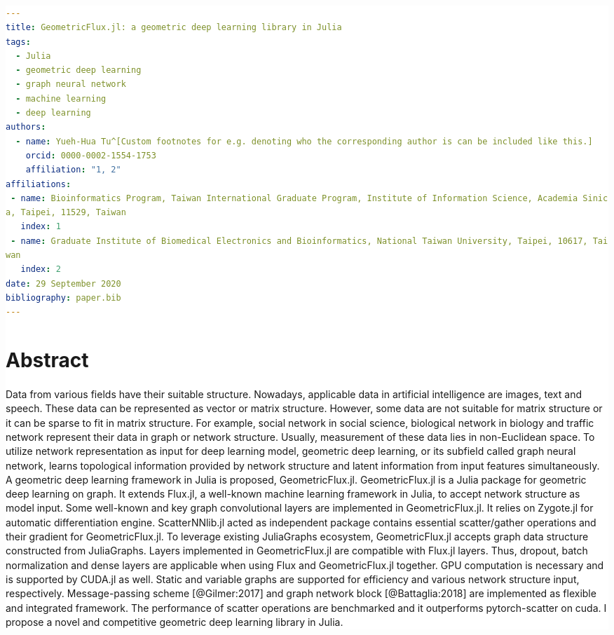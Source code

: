 ```yaml
---
title: GeometricFlux.jl: a geometric deep learning library in Julia
tags:
  - Julia
  - geometric deep learning
  - graph neural network
  - machine learning
  - deep learning
authors:
  - name: Yueh-Hua Tu^[Custom footnotes for e.g. denoting who the corresponding author is can be included like this.]
    orcid: 0000-0002-1554-1753
    affiliation: "1, 2"
affiliations:
 - name: Bioinformatics Program, Taiwan International Graduate Program, Institute of Information Science, Academia Sinica, Taipei, 11529, Taiwan
   index: 1
 - name: Graduate Institute of Biomedical Electronics and Bioinformatics, National Taiwan University, Taipei, 10617, Taiwan
   index: 2
date: 29 September 2020
bibliography: paper.bib
---
```


# Abstract

Data from various fields have their suitable structure. Nowadays, applicable data in artificial intelligence are images, text and speech. These data can be represented as vector or matrix structure. However, some data are not suitable for matrix structure or it can be sparse to fit in matrix structure. For example, social network in social science, biological network in biology and traffic network represent their data in graph or network structure. Usually, measurement of these data lies in non-Euclidean space. To utilize network representation as input for deep learning model, geometric deep learning, or its subfield called graph neural network, learns topological information provided by network structure and latent information from input features simultaneously. A geometric deep learning framework in Julia is proposed, GeometricFlux.jl. GeometricFlux.jl is a Julia package for geometric deep learning on graph. It extends Flux.jl, a well-known machine learning framework in Julia, to accept network structure as model input. Some well-known and key graph convolutional layers are implemented in GeometricFlux.jl. It relies on Zygote.jl for automatic differentiation engine. ScatterNNlib.jl acted as independent package contains essential scatter/gather operations and their gradient for GeometricFlux.jl. To leverage existing JuliaGraphs ecosystem, GeometricFlux.jl accepts graph data structure constructed from JuliaGraphs. Layers implemented in GeometricFlux.jl are compatible with Flux.jl layers. Thus, dropout, batch normalization and dense layers are applicable when using Flux and GeometricFlux.jl together. GPU computation is necessary and is supported by CUDA.jl as well. Static and variable graphs are supported for efficiency and various network structure input, respectively. Message-passing scheme [@Gilmer:2017] and graph network block [@Battaglia:2018] are implemented as flexible and integrated framework. The performance of scatter operations are benchmarked and it outperforms pytorch-scatter on cuda. I propose a novel and competitive geometric deep learning library in Julia.
